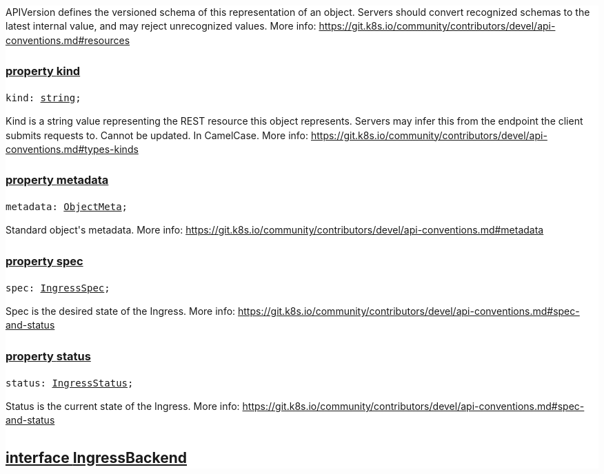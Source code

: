 APIVersion defines the versioned schema of this representation of an object. Servers should
convert recognized schemas to the latest internal value, and may reject unrecognized
values. More info:
https://git.k8s.io/community/contributors/devel/api-conventions.md#resources

</div>
<h3 class="pdoc-member-header" id="Ingress-kind">
<a class="pdoc-child-name" href="https://github.com/pulumi/pulumi-kubernetes/blob/master/sdk/nodejs/types/output.ts#L14673">property <b>kind</b></a>
</h3>
<div class="pdoc-member-contents" markdown="1">
<pre class="highlight"><span class='kd'></span>kind: <span class='kd'><a href='https://developer.mozilla.org/en-US/docs/Web/JavaScript/Reference/Global_Objects/String'>string</a></span>;</pre>

Kind is a string value representing the REST resource this object represents. Servers may
infer this from the endpoint the client submits requests to. Cannot be updated. In
CamelCase. More info:
https://git.k8s.io/community/contributors/devel/api-conventions.md#types-kinds

</div>
<h3 class="pdoc-member-header" id="Ingress-metadata">
<a class="pdoc-child-name" href="https://github.com/pulumi/pulumi-kubernetes/blob/master/sdk/nodejs/types/output.ts#L14679">property <b>metadata</b></a>
</h3>
<div class="pdoc-member-contents" markdown="1">
<pre class="highlight"><span class='kd'></span>metadata: <a href='#ObjectMeta'>ObjectMeta</a>;</pre>

Standard object's metadata. More info:
https://git.k8s.io/community/contributors/devel/api-conventions.md#metadata

</div>
<h3 class="pdoc-member-header" id="Ingress-spec">
<a class="pdoc-child-name" href="https://github.com/pulumi/pulumi-kubernetes/blob/master/sdk/nodejs/types/output.ts#L14685">property <b>spec</b></a>
</h3>
<div class="pdoc-member-contents" markdown="1">
<pre class="highlight"><span class='kd'></span>spec: <a href='#IngressSpec'>IngressSpec</a>;</pre>

Spec is the desired state of the Ingress. More info:
https://git.k8s.io/community/contributors/devel/api-conventions.md#spec-and-status

</div>
<h3 class="pdoc-member-header" id="Ingress-status">
<a class="pdoc-child-name" href="https://github.com/pulumi/pulumi-kubernetes/blob/master/sdk/nodejs/types/output.ts#L14691">property <b>status</b></a>
</h3>
<div class="pdoc-member-contents" markdown="1">
<pre class="highlight"><span class='kd'></span>status: <a href='#IngressStatus'>IngressStatus</a>;</pre>

Status is the current state of the Ingress. More info:
https://git.k8s.io/community/contributors/devel/api-conventions.md#spec-and-status

</div>
</div>
<h2 class="pdoc-module-header" id="IngressBackend">
<a class="pdoc-member-name" href="https://github.com/pulumi/pulumi-kubernetes/blob/master/sdk/nodejs/types/output.ts#L14698">interface <b>IngressBackend</b></a>
</h2>
<div class="pdoc-module-contents" markdown="1">
